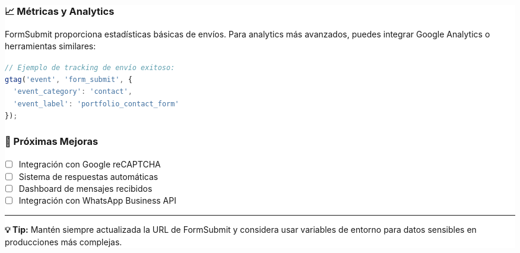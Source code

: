 ### 📈 Métricas y Analytics

FormSubmit proporciona estadísticas básicas de envíos. Para analytics más avanzados, puedes integrar Google Analytics o herramientas similares:

```javascript
// Ejemplo de tracking de envío exitoso:
gtag('event', 'form_submit', {
  'event_category': 'contact',
  'event_label': 'portfolio_contact_form'
});
```

### 🌟 Próximas Mejoras

- [ ] Integración con Google reCAPTCHA
- [ ] Sistema de respuestas automáticas
- [ ] Dashboard de mensajes recibidos
- [ ] Integración con WhatsApp Business API

---

**💡 Tip:** Mantén siempre actualizada la URL de FormSubmit y considera usar variables de entorno para datos sensibles en producciones más complejas.
